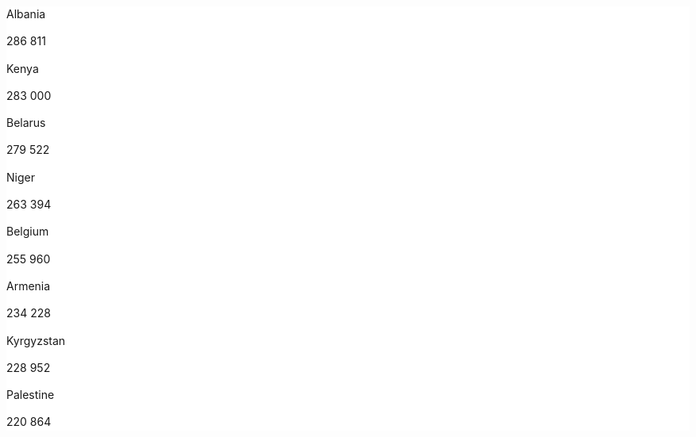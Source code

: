 




Albania


286 811






Kenya


283 000






Belarus


279 522






Niger


263 394






Belgium


255 960






Armenia


234 228






Kyrgyzstan


228 952






Palestine


220 864
